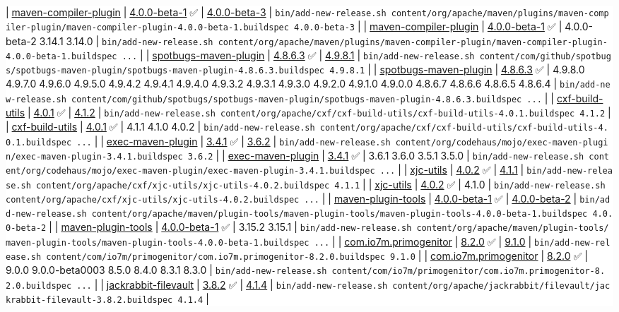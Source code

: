 |  [maven-compiler-plugin](../content/org/apache/maven/plugins/maven-compiler-plugin/README.md) | [4.0.0-beta-1](../content/org/apache/maven/plugins/maven-compiler-plugin/maven-compiler-plugin-4.0.0-beta-1.buildspec) :white_check_mark: | [4.0.0-beta-3](../content/org/apache/maven/plugins/maven-compiler-plugin/maven-compiler-plugin-4.0.0-beta-3.buildspec) | `bin/add-new-release.sh content/org/apache/maven/plugins/maven-compiler-plugin/maven-compiler-plugin-4.0.0-beta-1.buildspec 4.0.0-beta-3` |
|  [maven-compiler-plugin](../content/org/apache/maven/plugins/maven-compiler-plugin/README.md) | [4.0.0-beta-1](../content/org/apache/maven/plugins/maven-compiler-plugin/maven-compiler-plugin-4.0.0-beta-1.buildspec) :white_check_mark: | 4.0.0-beta-2 3.14.1 3.14.0  | `bin/add-new-release.sh content/org/apache/maven/plugins/maven-compiler-plugin/maven-compiler-plugin-4.0.0-beta-1.buildspec ...` |
|  [spotbugs-maven-plugin](../content/com/github/spotbugs/spotbugs-maven-plugin/README.md) | [4.8.6.3](../content/com/github/spotbugs/spotbugs-maven-plugin/spotbugs-maven-plugin-4.8.6.3.buildspec) :white_check_mark: | [4.9.8.1](../content/com/github/spotbugs/spotbugs-maven-plugin/spotbugs-maven-plugin-4.9.8.1.buildspec) | `bin/add-new-release.sh content/com/github/spotbugs/spotbugs-maven-plugin/spotbugs-maven-plugin-4.8.6.3.buildspec 4.9.8.1` |
|  [spotbugs-maven-plugin](../content/com/github/spotbugs/spotbugs-maven-plugin/README.md) | [4.8.6.3](../content/com/github/spotbugs/spotbugs-maven-plugin/spotbugs-maven-plugin-4.8.6.3.buildspec) :white_check_mark: | 4.9.8.0 4.9.7.0 4.9.6.0 4.9.5.0 4.9.4.2 4.9.4.1 4.9.4.0 4.9.3.2 4.9.3.1 4.9.3.0 4.9.2.0 4.9.1.0 4.9.0.0 4.8.6.7 4.8.6.6 4.8.6.5 4.8.6.4  | `bin/add-new-release.sh content/com/github/spotbugs/spotbugs-maven-plugin/spotbugs-maven-plugin-4.8.6.3.buildspec ...` |
|  [cxf-build-utils](../content/org/apache/cxf/cxf-build-utils/README.md) | [4.0.1](../content/org/apache/cxf/cxf-build-utils/cxf-build-utils-4.0.1.buildspec) :white_check_mark: | [4.1.2](../content/org/apache/cxf/cxf-build-utils/cxf-build-utils-4.1.2.buildspec) | `bin/add-new-release.sh content/org/apache/cxf/cxf-build-utils/cxf-build-utils-4.0.1.buildspec 4.1.2` |
|  [cxf-build-utils](../content/org/apache/cxf/cxf-build-utils/README.md) | [4.0.1](../content/org/apache/cxf/cxf-build-utils/cxf-build-utils-4.0.1.buildspec) :white_check_mark: | 4.1.1 4.1.0 4.0.2  | `bin/add-new-release.sh content/org/apache/cxf/cxf-build-utils/cxf-build-utils-4.0.1.buildspec ...` |
|  [exec-maven-plugin](../content/org/codehaus/mojo/exec-maven-plugin/README.md) | [3.4.1](../content/org/codehaus/mojo/exec-maven-plugin/exec-maven-plugin-3.4.1.buildspec) :white_check_mark: | [3.6.2](../content/org/codehaus/mojo/exec-maven-plugin/exec-maven-plugin-3.6.2.buildspec) | `bin/add-new-release.sh content/org/codehaus/mojo/exec-maven-plugin/exec-maven-plugin-3.4.1.buildspec 3.6.2` |
|  [exec-maven-plugin](../content/org/codehaus/mojo/exec-maven-plugin/README.md) | [3.4.1](../content/org/codehaus/mojo/exec-maven-plugin/exec-maven-plugin-3.4.1.buildspec) :white_check_mark: | 3.6.1 3.6.0 3.5.1 3.5.0  | `bin/add-new-release.sh content/org/codehaus/mojo/exec-maven-plugin/exec-maven-plugin-3.4.1.buildspec ...` |
|  [xjc-utils](../content/org/apache/cxf/xjc-utils/README.md) | [4.0.2](../content/org/apache/cxf/xjc-utils/xjc-utils-4.0.2.buildspec) :white_check_mark: | [4.1.1](../content/org/apache/cxf/xjc-utils/xjc-utils-4.1.1.buildspec) | `bin/add-new-release.sh content/org/apache/cxf/xjc-utils/xjc-utils-4.0.2.buildspec 4.1.1` |
|  [xjc-utils](../content/org/apache/cxf/xjc-utils/README.md) | [4.0.2](../content/org/apache/cxf/xjc-utils/xjc-utils-4.0.2.buildspec) :white_check_mark: | 4.1.0  | `bin/add-new-release.sh content/org/apache/cxf/xjc-utils/xjc-utils-4.0.2.buildspec ...` |
|  [maven-plugin-tools](../content/org/apache/maven/plugin-tools/maven-plugin-tools/README.md) | [4.0.0-beta-1](../content/org/apache/maven/plugin-tools/maven-plugin-tools/maven-plugin-tools-4.0.0-beta-1.buildspec) :white_check_mark: | [4.0.0-beta-2](../content/org/apache/maven/plugin-tools/maven-plugin-tools/maven-plugin-tools-4.0.0-beta-2.buildspec) | `bin/add-new-release.sh content/org/apache/maven/plugin-tools/maven-plugin-tools/maven-plugin-tools-4.0.0-beta-1.buildspec 4.0.0-beta-2` |
|  [maven-plugin-tools](../content/org/apache/maven/plugin-tools/maven-plugin-tools/README.md) | [4.0.0-beta-1](../content/org/apache/maven/plugin-tools/maven-plugin-tools/maven-plugin-tools-4.0.0-beta-1.buildspec) :white_check_mark: | 3.15.2 3.15.1  | `bin/add-new-release.sh content/org/apache/maven/plugin-tools/maven-plugin-tools/maven-plugin-tools-4.0.0-beta-1.buildspec ...` |
|  [com.io7m.primogenitor](../content/com/io7m/primogenitor/README.md) | [8.2.0](../content/com/io7m/primogenitor/com.io7m.primogenitor-8.2.0.buildspec) :white_check_mark: | [9.1.0](../content/com/io7m/primogenitor/com.io7m.primogenitor-9.1.0.buildspec) | `bin/add-new-release.sh content/com/io7m/primogenitor/com.io7m.primogenitor-8.2.0.buildspec 9.1.0` |
|  [com.io7m.primogenitor](../content/com/io7m/primogenitor/README.md) | [8.2.0](../content/com/io7m/primogenitor/com.io7m.primogenitor-8.2.0.buildspec) :white_check_mark: | 9.0.0 9.0.0-beta0003 8.5.0 8.4.0 8.3.1 8.3.0  | `bin/add-new-release.sh content/com/io7m/primogenitor/com.io7m.primogenitor-8.2.0.buildspec ...` |
|  [jackrabbit-filevault](../content/org/apache/jackrabbit/filevault/README.md) | [3.8.2](../content/org/apache/jackrabbit/filevault/jackrabbit-filevault-3.8.2.buildspec) :white_check_mark: | [4.1.4](../content/org/apache/jackrabbit/filevault/jackrabbit-filevault-4.1.4.buildspec) | `bin/add-new-release.sh content/org/apache/jackrabbit/filevault/jackrabbit-filevault-3.8.2.buildspec 4.1.4` |